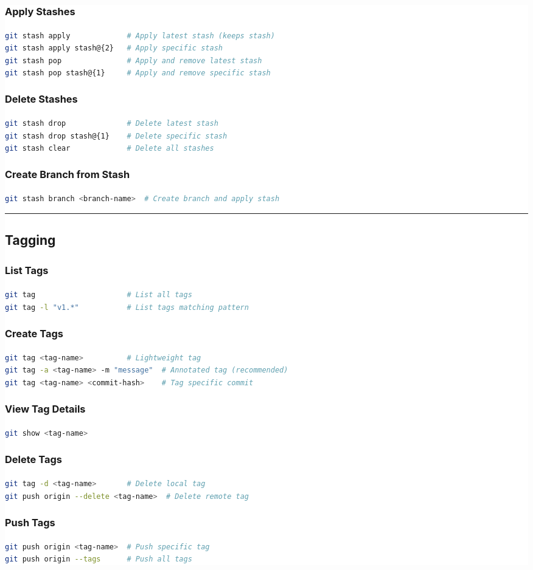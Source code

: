 ### Apply Stashes
```bash
git stash apply             # Apply latest stash (keeps stash)
git stash apply stash@{2}   # Apply specific stash
git stash pop               # Apply and remove latest stash
git stash pop stash@{1}     # Apply and remove specific stash
```

### Delete Stashes
```bash
git stash drop              # Delete latest stash
git stash drop stash@{1}    # Delete specific stash
git stash clear             # Delete all stashes
```

### Create Branch from Stash
```bash
git stash branch <branch-name>  # Create branch and apply stash
```

---

## Tagging

### List Tags
```bash
git tag                     # List all tags
git tag -l "v1.*"           # List tags matching pattern
```

### Create Tags
```bash
git tag <tag-name>          # Lightweight tag
git tag -a <tag-name> -m "message"  # Annotated tag (recommended)
git tag <tag-name> <commit-hash>    # Tag specific commit
```

### View Tag Details
```bash
git show <tag-name>
```

### Delete Tags
```bash
git tag -d <tag-name>       # Delete local tag
git push origin --delete <tag-name>  # Delete remote tag
```

### Push Tags
```bash
git push origin <tag-name>  # Push specific tag
git push origin --tags      # Push all tags
```
